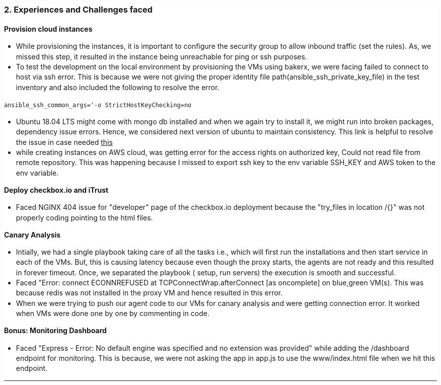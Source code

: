 ### 2. Experiences and Challenges faced
**Provision cloud instances** 
* While provisioning the instances, it is important to configure the security group to allow inbound traffic (set the rules). As, we missed this step, it resulted in the instance being unreachable for ping or ssh purposes.
* To test the development on the local environment by provisioning the VMs using bakerx, we were facing failed to connect to host via ssh error. This is because we were not giving the proper identity file path(ansible_ssh_private_key_file) in the test inventory and also included the following to resolve the error.
```
ansible_ssh_common_args='-o StrictHostKeyChecking=no
```
* Ubuntu 18.04 LTS might come with mongo db installed and when we again try to install it, we might run into broken packages, dependency issue errors. Hence, we considered next version of ubuntu to maintain consistency. This link is helpful to resolve the issue in case needed [this](https://itectec.com/ubuntu/ubuntu-packages-have-unmet-dependencies-on-18-04-upon-mongodb-install/)
* while creating instances on AWS cloud, was getting error for the access rights on authorized key, Could not read file from remote repository. This was happening because I missed to export ssh key to the env variable SSH_KEY and AWS token to the env variable.


**Deploy checkbox.io and iTrust**
* Faced NGINX 404 issue for "developer" page of the checkbox.io deployment because the "try_files in location /{}" was not properly coding pointing to the html files.


**Canary Analysis**
* Intially, we had a single playbook taking care of all the tasks i.e., which will first run the installations and then start service in each of the VMs. But, this is causing latency because even though the proxy starts, the agents are not ready and this resulted in forever timeout. Once, we separated the playbook ( setup, run servers) the execution is smooth and successful.
* Faced "Error: connect ECONNREFUSED  at TCPConnectWrap.afterConnect [as oncomplete] on blue,green VM(s). This was because redis was not installed in the proxy VM and hence resulted in this error. 
* When we were trying to push our agent code to our VMs for canary analysis and were getting connection error. It worked when VMs were done one by one by commenting in code.

**Bonus: Monitoring Dashboard**
* Faced "Express - Error: No default engine was specified and no extension was provided" while adding the /dashboard endpoint for monitoring. This is because, we were not asking the app in app.js to use the www/index.html file when we hit this endpoint. 


----------------------
